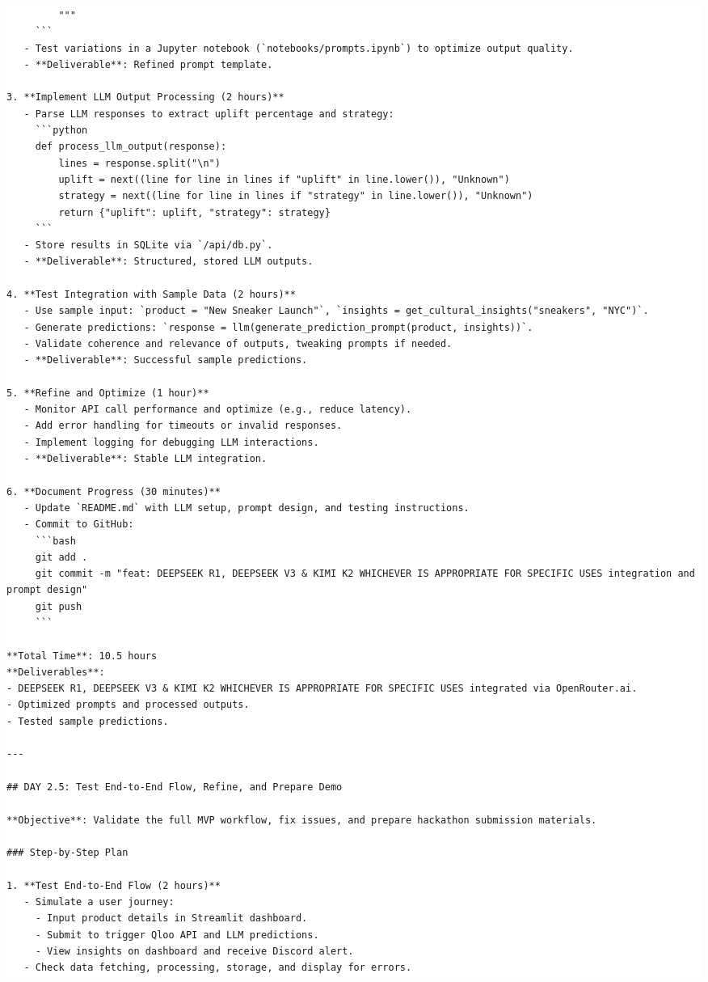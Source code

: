 ```text
         """  
     ```  
   - Test variations in a Jupyter notebook (`notebooks/prompts.ipynb`) to optimize output quality.  
   - **Deliverable**: Refined prompt template.

3. **Implement LLM Output Processing (2 hours)**  
   - Parse LLM responses to extract uplift percentage and strategy:  
     ```python
     def process_llm_output(response):
         lines = response.split("\n")
         uplift = next((line for line in lines if "uplift" in line.lower()), "Unknown")
         strategy = next((line for line in lines if "strategy" in line.lower()), "Unknown")
         return {"uplift": uplift, "strategy": strategy}
     ```  
   - Store results in SQLite via `/api/db.py`.  
   - **Deliverable**: Structured, stored LLM outputs.

4. **Test Integration with Sample Data (2 hours)**  
   - Use sample input: `product = "New Sneaker Launch"`, `insights = get_cultural_insights("sneakers", "NYC")`.  
   - Generate predictions: `response = llm(generate_prediction_prompt(product, insights))`.  
   - Validate coherence and relevance of outputs, tweaking prompts if needed.  
   - **Deliverable**: Successful sample predictions.

5. **Refine and Optimize (1 hour)**  
   - Monitor API call performance and optimize (e.g., reduce latency).  
   - Add error handling for timeouts or invalid responses.  
   - Implement logging for debugging LLM interactions.  
   - **Deliverable**: Stable LLM integration.

6. **Document Progress (30 minutes)**  
   - Update `README.md` with LLM setup, prompt design, and testing instructions.  
   - Commit to GitHub:  
     ```bash
     git add .
     git commit -m "feat: DEEPSEEK R1, DEEPSEEK V3 & KIMI K2 WHICHEVER IS APPROPRIATE FOR SPECIFIC USES integration and prompt design"
     git push
     ```

**Total Time**: 10.5 hours  
**Deliverables**:  
- DEEPSEEK R1, DEEPSEEK V3 & KIMI K2 WHICHEVER IS APPROPRIATE FOR SPECIFIC USES integrated via OpenRouter.ai.  
- Optimized prompts and processed outputs.  
- Tested sample predictions.

---

## DAY 2.5: Test End-to-End Flow, Refine, and Prepare Demo

**Objective**: Validate the full MVP workflow, fix issues, and prepare hackathon submission materials.

### Step-by-Step Plan

1. **Test End-to-End Flow (2 hours)**  
   - Simulate a user journey:  
     - Input product details in Streamlit dashboard.  
     - Submit to trigger Qloo API and LLM predictions.  
     - View insights on dashboard and receive Discord alert.  
   - Check data fetching, processing, storage, and display for errors.  
```